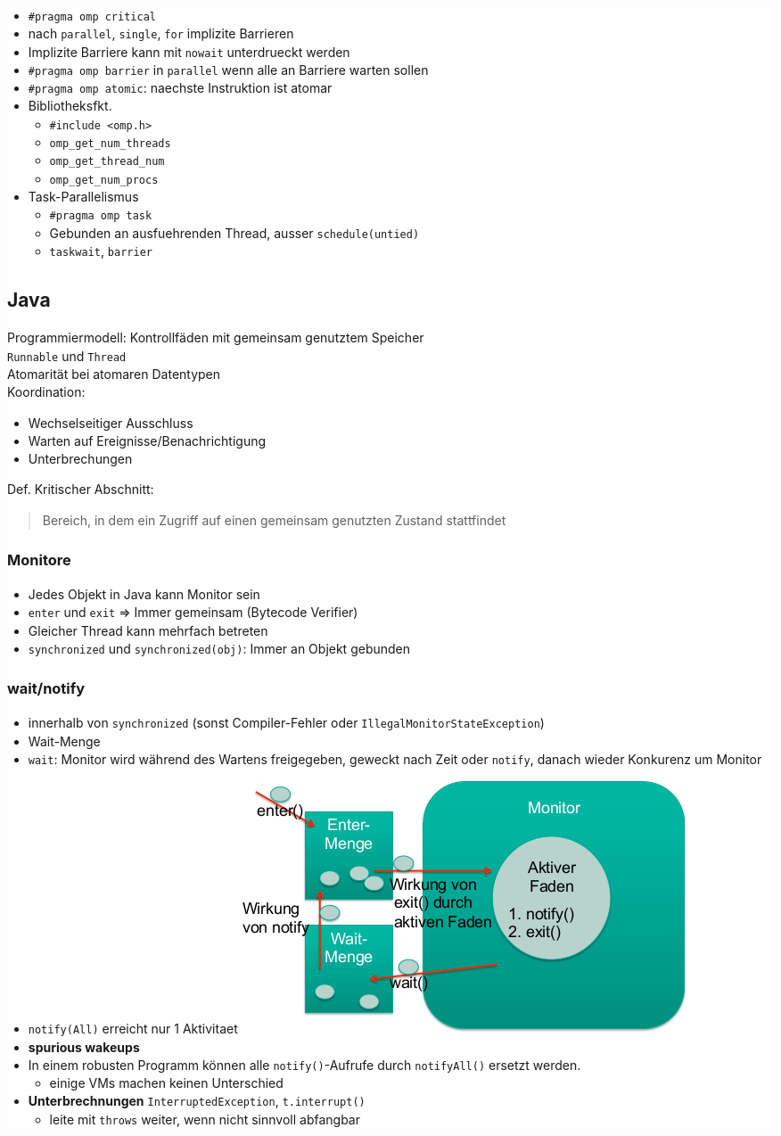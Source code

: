   * `#pragma omp critical`
  * nach `parallel`, `single`, `for` implizite Barrieren
  * Implizite Barriere kann mit `nowait` unterdrueckt werden
  * `#pragma omp barrier` in `parallel` wenn alle an Barriere warten sollen
  * `#pragma omp atomic`: naechste Instruktion ist atomar
* Bibliotheksfkt.
  * `#include <omp.h>`
  * `omp_get_num_threads`
  * `omp_get_thread_num`
  * `omp_get_num_procs`
* Task-Parallelismus
  * `#pragma omp task`
  * Gebunden an ausfuehrenden Thread, ausser `schedule(untied)`
  * `taskwait`, `barrier`

## Java
Programmiermodell: Kontrollfäden mit gemeinsam genutztem Speicher  
`Runnable` und `Thread`  
Atomarität bei atomaren Datentypen  
Koordination:

* Wechselseitiger Ausschluss
* Warten auf Ereignisse/Benachrichtigung
* Unterbrechungen

Def. Kritischer Abschnitt:
> Bereich, in dem ein Zugriff auf einen gemeinsam genutzten Zustand stattfindet

### Monitore
* Jedes Objekt in Java kann Monitor sein
* `enter` und `exit` => Immer gemeinsam (Bytecode Verifier)
* Gleicher Thread kann mehrfach betreten
* `synchronized` und `synchronized(obj)`: Immer an Objekt gebunden

### wait/notify
* innerhalb von `synchronized` (sonst Compiler-Fehler oder `IllegalMonitorStateException`)
* Wait-Menge
* `wait`: Monitor wird während des Wartens freigegeben, geweckt nach Zeit oder `notify`, danach wieder Konkurenz um Monitor
* `notify(All)` erreicht nur 1 Aktivitaet
![alt](Zusammenfassung/java-wait-notify.png)
* **spurious wakeups**
* In einem robusten Programm können alle `notify()`-Aufrufe durch `notifyAll()` ersetzt werden.
  * einige VMs machen keinen Unterschied
* **Unterbrechnungen** `InterruptedException`, `t.interrupt()`
  * leite mit `throws` weiter, wenn nicht sinnvoll abfangbar
